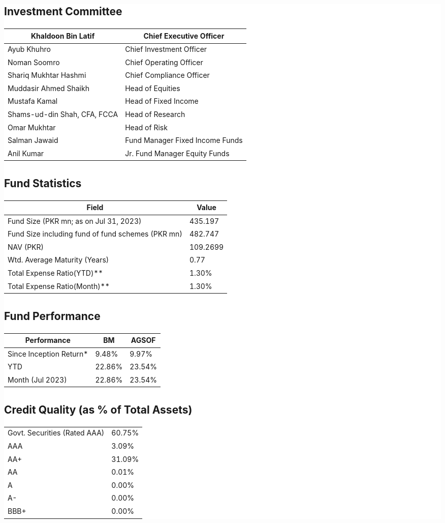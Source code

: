 ## Investment Committee

| Khaldoon Bin Latif           | Chief Executive Officer         |
| ---------------------------- | ------------------------------- |
| Ayub Khuhro                  | Chief Investment Officer        |
| Noman Soomro                 | Chief Operating Officer         |
| Shariq Mukhtar Hashmi        | Chief Compliance Officer        |
| Muddasir Ahmed Shaikh        | Head of Equities                |
| Mustafa Kamal                | Head of Fixed Income            |
| Shams-ud-din Shah, CFA, FCCA | Head of Research                |
| Omar Mukhtar                 | Head of Risk                    |
| Salman Jawaid                | Fund Manager Fixed Income Funds |
| Anil Kumar                   | Jr. Fund Manager Equity Funds   |

## Fund Statistics

| Field                                             | Value    |
| ------------------------------------------------- | -------- |
| Fund Size (PKR mn; as on Jul 31, 2023)            | 435.197  |
| Fund Size including fund of fund schemes (PKR mn) | 482.747  |
| NAV (PKR)                                         | 109.2699 |
| Wtd. Average Maturity (Years)                     | 0.77     |
| Total Expense Ratio(YTD)\*\*                      | 1.30%    |
| Total Expense Ratio(Month)\*\*                    | 1.30%    |

## Fund Performance

| Performance              | BM     | AGSOF  |
| ------------------------ | ------ | ------ |
| Since Inception Return\* | 9.48%  | 9.97%  |
| YTD                      | 22.86% | 23.54% |
| Month (Jul 2023)         | 22.86% | 23.54% |

## Credit Quality (as % of Total Assets)

|                              |        |
| ---------------------------- | ------ |
| Govt. Securities (Rated AAA) | 60.75% |
| AAA                          | 3.09%  |
| AA+                          | 31.09% |
| AA                           | 0.01%  |
| A                            | 0.00%  |
| A-                           | 0.00%  |
| BBB+                         | 0.00%  |